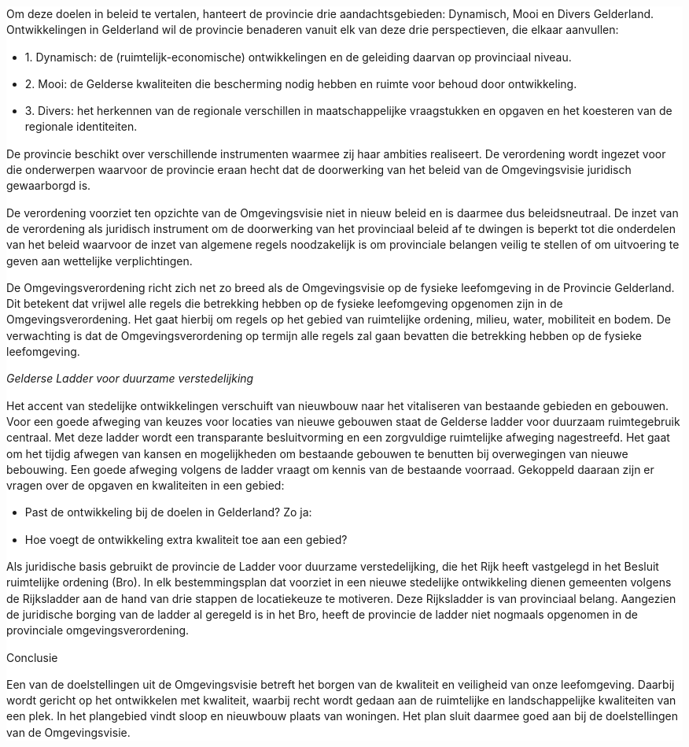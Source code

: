 Om deze doelen in beleid te vertalen, hanteert de provincie drie aandachtsgebieden: Dynamisch, Mooi en Divers Gelderland. Ontwikkelingen in Gelderland wil de provincie benaderen vanuit elk van deze drie perspectieven, die elkaar aanvullen:

* 1\. Dynamisch: de (ruimtelijk\-economische) ontwikkelingen en de geleiding daarvan op provinciaal niveau.

* 2\. Mooi: de Gelderse kwaliteiten die bescherming nodig hebben en ruimte voor behoud door ontwikkeling.

* 3\. Divers: het herkennen van de regionale verschillen in maatschappelijke vraagstukken en opgaven en het koesteren van de regionale identiteiten.

De provincie beschikt over verschillende instrumenten waarmee zij haar ambities realiseert. De verordening wordt ingezet voor die onderwerpen waarvoor de provincie eraan hecht dat de doorwerking van het beleid van de Omgevingsvisie juridisch gewaarborgd is.

De verordening voorziet ten opzichte van de Omgevingsvisie niet in nieuw beleid en is daarmee dus beleidsneutraal. De inzet van de verordening als juridisch instrument om de doorwerking van het provinciaal beleid af te dwingen is beperkt tot die onderdelen van het beleid waarvoor de inzet van algemene regels noodzakelijk is om provinciale belangen veilig te stellen of om uitvoering te geven aan wettelijke verplichtingen.

De Omgevingsverordening richt zich net zo breed als de Omgevingsvisie op de fysieke leefomgeving in de Provincie Gelderland. Dit betekent dat vrijwel alle regels die betrekking hebben op de fysieke leefomgeving opgenomen zijn in de Omgevingsverordening. Het gaat hierbij om regels op het gebied van ruimtelijke ordening, milieu, water, mobiliteit en bodem. De verwachting is dat de Omgevingsverordening op termijn alle regels zal gaan bevatten die betrekking hebben op de fysieke leefomgeving.

*Gelderse Ladder voor duurzame verstedelijking*

Het accent van stedelijke ontwikkelingen verschuift van nieuwbouw naar het vitaliseren van bestaande gebieden en gebouwen. Voor een goede afweging van keuzes voor locaties van nieuwe gebouwen staat de Gelderse ladder voor duurzaam ruimtegebruik centraal. Met deze ladder wordt een transparante besluitvorming en een zorgvuldige ruimtelijke afweging nagestreefd. Het gaat om het tijdig afwegen van kansen en mogelijkheden om bestaande gebouwen te benutten bij overwegingen van nieuwe bebouwing. Een goede afweging volgens de ladder vraagt om kennis van de bestaande voorraad. Gekoppeld daaraan zijn er vragen over de opgaven en kwaliteiten in een gebied:

* Past de ontwikkeling bij de doelen in Gelderland? Zo ja:

* Hoe voegt de ontwikkeling extra kwaliteit toe aan een gebied?

Als juridische basis gebruikt de provincie de Ladder voor duurzame verstedelijking, die het Rijk heeft vastgelegd in het Besluit ruimtelijke ordening (Bro). In elk bestemmingsplan dat voorziet in een nieuwe stedelijke ontwikkeling dienen gemeenten volgens de Rijksladder aan de hand van drie stappen de locatiekeuze te motiveren. Deze Rijksladder is van provinciaal belang. Aangezien de juridische borging van de ladder al geregeld is in het Bro, heeft de provincie de ladder niet nogmaals opgenomen in de provinciale omgevingsverordening.

Conclusie

Een van de doelstellingen uit de Omgevingsvisie betreft het borgen van de kwaliteit en veiligheid van onze leefomgeving. Daarbij wordt gericht op het ontwikkelen met kwaliteit, waarbij recht wordt gedaan aan de ruimtelijke en landschappelijke kwaliteiten van een plek. In het plangebied vindt sloop en nieuwbouw plaats van woningen. Het plan sluit daarmee goed aan bij de doelstellingen van de Omgevingsvisie.
